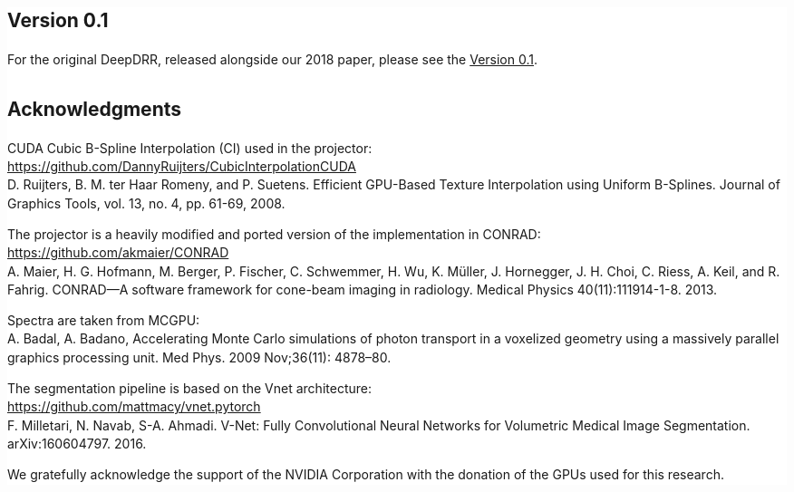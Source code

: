 ## Version 0.1

For the original DeepDRR, released alongside our 2018 paper, please see the [Version 0.1](https://github.com/arcadelab/deepdrr/releases/tag/0.1).

## Acknowledgments

CUDA Cubic B-Spline Interpolation (CI) used in the projector:  
<https://github.com/DannyRuijters/CubicInterpolationCUDA>  
D. Ruijters, B. M. ter Haar Romeny, and P. Suetens. Efficient GPU-Based Texture Interpolation using Uniform B-Splines. Journal of Graphics Tools, vol. 13, no. 4, pp. 61-69, 2008.

The projector is a heavily modified and ported version of the implementation in CONRAD:  
<https://github.com/akmaier/CONRAD>  
A. Maier, H. G. Hofmann, M. Berger, P. Fischer, C. Schwemmer, H. Wu, K. Müller, J. Hornegger, J. H. Choi, C. Riess, A. Keil, and R. Fahrig. CONRAD—A software framework for cone-beam imaging in radiology. Medical Physics 40(11):111914-1-8. 2013.

Spectra are taken from MCGPU:  
A. Badal, A. Badano, Accelerating Monte Carlo simulations of photon transport in a voxelized geometry using a massively parallel graphics processing unit. Med Phys. 2009 Nov;36(11): 4878–80.

The segmentation pipeline is based on the Vnet architecture:  
<https://github.com/mattmacy/vnet.pytorch>  
F. Milletari, N. Navab, S-A. Ahmadi. V-Net: Fully Convolutional Neural Networks for Volumetric Medical Image Segmentation. arXiv:160604797. 2016.

We gratefully acknowledge the support of the NVIDIA Corporation with the donation of the GPUs used for this research.

